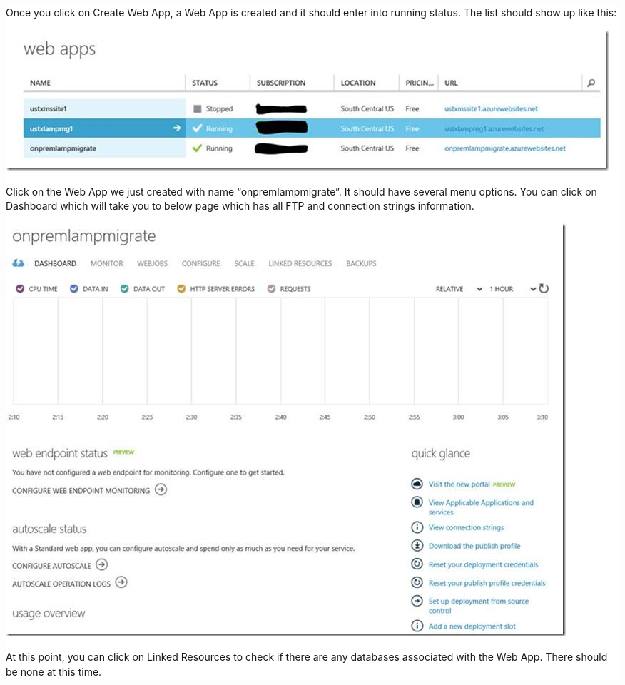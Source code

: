 Once you click on Create Web App, a Web App is created and it should enter into running status. The list should show up like this:

[![clip_image008](/media/2019/03/8585.clip_image008_thumb_17C7BA75.jpg "clip_image008")](/media/2019/03/1122.clip_image008_1833ED6A.jpg)

Click on the Web App we just created with name “onpremlampmigrate”. It should have several menu options. You can click on Dashboard which will take you to below page which has all FTP and connection strings information.

[![clip_image010](/media/2019/03/7455.clip_image010_thumb_1C40CBED.jpg "clip_image010")](/media/2019/03/8004.clip_image010_680CA2A6.jpg)

At this point, you can click on Linked Resources to check if there are any databases associated with the Web App. There should be none at this time.
